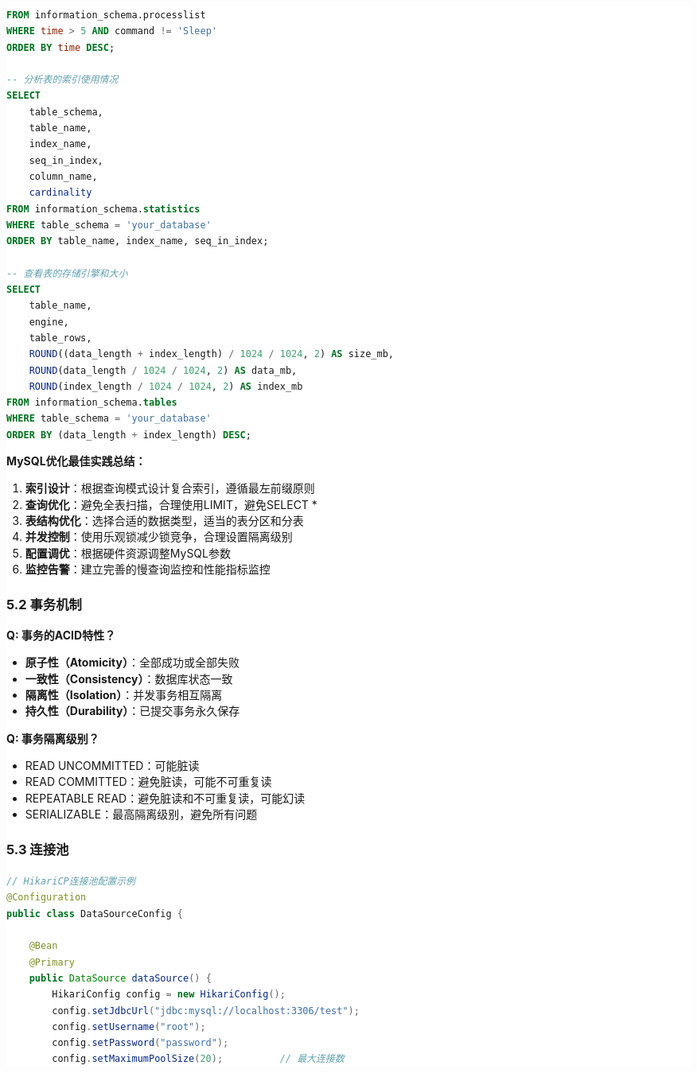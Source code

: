 ```sql
FROM information_schema.processlist 
WHERE time > 5 AND command != 'Sleep'
ORDER BY time DESC;

-- 分析表的索引使用情况
SELECT 
    table_schema,
    table_name,
    index_name,
    seq_in_index,
    column_name,
    cardinality
FROM information_schema.statistics 
WHERE table_schema = 'your_database'
ORDER BY table_name, index_name, seq_in_index;

-- 查看表的存储引擎和大小
SELECT 
    table_name,
    engine,
    table_rows,
    ROUND((data_length + index_length) / 1024 / 1024, 2) AS size_mb,
    ROUND(data_length / 1024 / 1024, 2) AS data_mb,
    ROUND(index_length / 1024 / 1024, 2) AS index_mb
FROM information_schema.tables 
WHERE table_schema = 'your_database'
ORDER BY (data_length + index_length) DESC;
```

**MySQL优化最佳实践总结：**
1. **索引设计**：根据查询模式设计复合索引，遵循最左前缀原则
2. **查询优化**：避免全表扫描，合理使用LIMIT，避免SELECT *
3. **表结构优化**：选择合适的数据类型，适当的表分区和分表
4. **并发控制**：使用乐观锁减少锁竞争，合理设置隔离级别
5. **配置调优**：根据硬件资源调整MySQL参数
6. **监控告警**：建立完善的慢查询监控和性能指标监控

### 5.2 事务机制
**Q: 事务的ACID特性？**
- **原子性（Atomicity）**：全部成功或全部失败
- **一致性（Consistency）**：数据库状态一致
- **隔离性（Isolation）**：并发事务相互隔离
- **持久性（Durability）**：已提交事务永久保存

**Q: 事务隔离级别？**
- READ UNCOMMITTED：可能脏读
- READ COMMITTED：避免脏读，可能不可重复读
- REPEATABLE READ：避免脏读和不可重复读，可能幻读
- SERIALIZABLE：最高隔离级别，避免所有问题

### 5.3 连接池
```java
// HikariCP连接池配置示例
@Configuration
public class DataSourceConfig {
    
    @Bean
    @Primary
    public DataSource dataSource() {
        HikariConfig config = new HikariConfig();
        config.setJdbcUrl("jdbc:mysql://localhost:3306/test");
        config.setUsername("root");
        config.setPassword("password");
        config.setMaximumPoolSize(20);          // 最大连接数
```